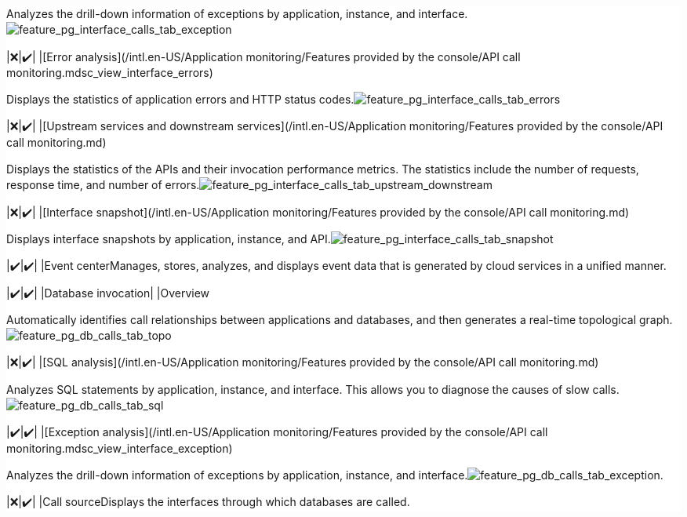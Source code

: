 Analyzes the drill-down information of exceptions by application, instance, and interface.![feature_pg_interface_calls_tab_exception](../images/p141132.png)

|❌|✔️|
|[Error analysis](/intl.en-US/Application monitoring/Features provided by the console/API call monitoring.mdsc_view_interface_errors)

Displays the statistics of application errors and HTTP status codes.![feature_pg_interface_calls_tab_errors](../images/p141133.png)

|❌|✔️|
|[Upstream services and downstream services](/intl.en-US/Application monitoring/Features provided by the console/API call monitoring.md)

Displays the statistics of the APIs and their invocation performance metrics. The statistics include the number of requests, response time, and number of errors.![feature_pg_interface_calls_tab_upstream_downstream](../images/p141135.png)

|❌|✔️|
|[Interface snapshot](/intl.en-US/Application monitoring/Features provided by the console/API call monitoring.md)

Displays interface snapshots by application, instance, and API.![feature_pg_interface_calls_tab_snapshot](../images/p141136.png)

|✔️|✔️|
|Event centerManages, stores, analyzes, and displays event data that is generated by cloud services in a unified manner.

|✔️|✔️|
|Database invocation|
|Overview

Automatically identifies call relationships between applications and databases, and then generates a real-time topological graph. ![feature_pg_db_calls_tab_topo](../images/p141137.png)

|❌|✔️|
|[SQL analysis](/intl.en-US/Application monitoring/Features provided by the console/API call monitoring.md)

Analyzes SQL statements by application, instance, and interface. This allows you to diagnose the causes of slow calls.![feature_pg_db_calls_tab_sql](../images/p141138.png)

|✔️|✔️|
|[Exception analysis](/intl.en-US/Application monitoring/Features provided by the console/API call monitoring.mdsc_view_interface_exception)

Analyzes the drill-down information of exceptions by application, instance, and interface.![feature_pg_db_calls_tab_exception.](../images/p141140.png)

|❌|✔️|
|Call sourceDisplays the interfaces through which databases are called.
